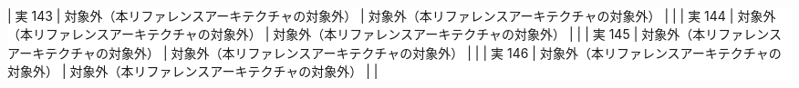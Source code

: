 | 実 143       | 対象外（本リファレンスアーキテクチャの対象外）                                                                                                                                                                                                                                                                      | 対象外（本リファレンスアーキテクチャの対象外）                                                                                                                                                                                                                                                                                                                                                                                                                                                                                                                                                                                                                                                                                                                                                  |                                                                                                                                                                                                |
| 実 144       | 対象外（本リファレンスアーキテクチャの対象外）                                                                                                                                                                                                                                                                      | 対象外（本リファレンスアーキテクチャの対象外）                                                                                                                                                                                                                                                                                                                                                                                                                                                                                                                                                                                                                                                                                                                                                  |                                                                                                                                                                                                |
| 実 145       | 対象外（本リファレンスアーキテクチャの対象外）                                                                                                                                                                                                                                                                      | 対象外（本リファレンスアーキテクチャの対象外）                                                                                                                                                                                                                                                                                                                                                                                                                                                                                                                                                                                                                                                                                                                                                  |                                                                                                                                                                                                |
| 実 146       | 対象外（本リファレンスアーキテクチャの対象外）                                                                                                                                                                                                                                                                      | 対象外（本リファレンスアーキテクチャの対象外）                                                                                                                                                                                                                                                                                                                                                                                                                                                                                                                                                                                                                                                                                                                                                  |                                                                                                                                                                                                |